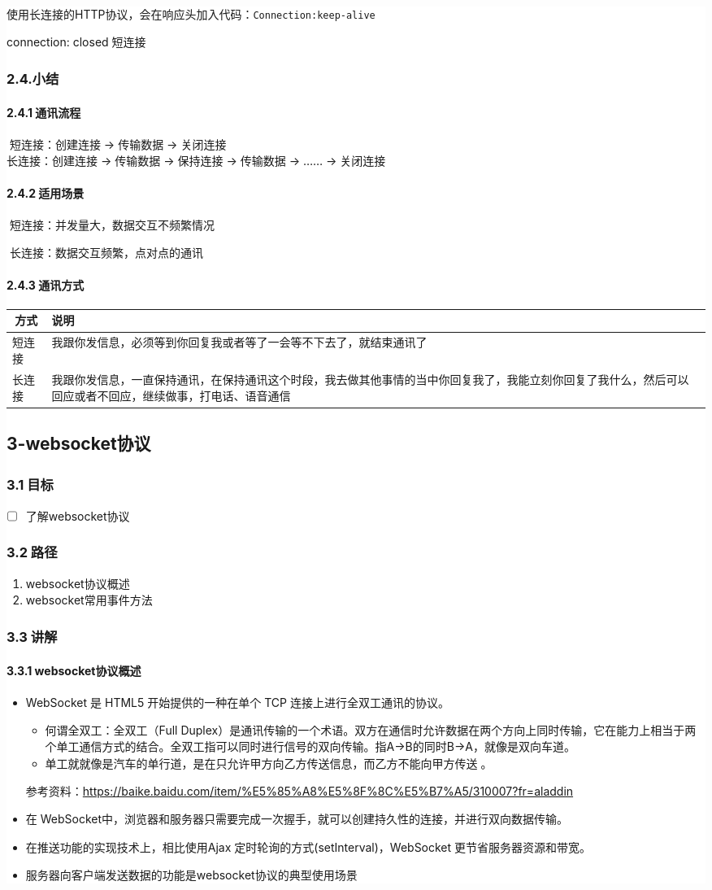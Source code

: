 ​	使用长连接的HTTP协议，会在响应头加入代码：`Connection:keep-alive`

connection: closed 短连接



### 2.4.小结

#### 	2.4.1 通讯流程

​		短连接：创建连接 -> 传输数据 -> 关闭连接
​	
​		长连接：创建连接 -> 传输数据 -> 保持连接 -> 传输数据 -> …… -> 关闭连接

#### 	2.4.2 适用场景

​		短连接：并发量大，数据交互不频繁情况

​		长连接：数据交互频繁，点对点的通讯

#### 	2.4.3 通讯方式

| 方式   | 说明                                       |
| ---- | :--------------------------------------- |
| 短连接  | 我跟你发信息，必须等到你回复我或者等了一会等不下去了，就结束通讯了        |
| 长连接  | 我跟你发信息，一直保持通讯，在保持通讯这个时段，我去做其他事情的当中你回复我了，我能立刻你回复了我什么，然后可以回应或者不回应，继续做事，打电话、语音通信 |

## 3-websocket协议

### 3.1 目标

- [ ] 了解websocket协议

### 3.2 路径

1. websocket协议概述
2. websocket常用事件方法

### 3.3 讲解

#### 3.3.1 websocket协议概述

- WebSocket 是 HTML5 开始提供的一种在单个 TCP 连接上进行全双工通讯的协议。

  - 何谓全双工：全双工（Full Duplex）是通讯传输的一个术语。双方在通信时允许数据在两个方向上同时传输，它在能力上相当于两个单工通信方式的结合。全双工指可以同时进行信号的双向传输。指A→B的同时B→A，就像是双向车道。
  - 单工就就像是汽车的单行道，是在只允许甲方向乙方传送信息，而乙方不能向甲方传送 。

  参考资料：https://baike.baidu.com/item/%E5%85%A8%E5%8F%8C%E5%B7%A5/310007?fr=aladdin

- 在 WebSocket中，浏览器和服务器只需要完成一次握手，就可以创建持久性的连接，并进行双向数据传输。

- 在推送功能的实现技术上，相比使用Ajax 定时轮询的方式(setInterval)，WebSocket 更节省服务器资源和带宽。

- 服务器向客户端发送数据的功能是websocket协议的典型使用场景
